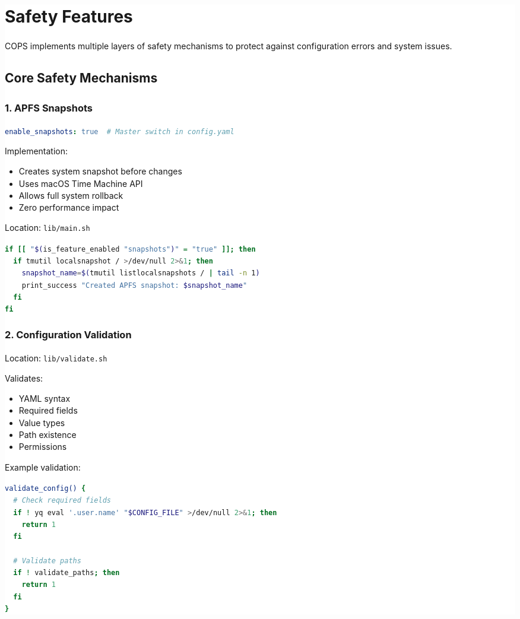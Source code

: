 # Safety Features

COPS implements multiple layers of safety mechanisms to protect against configuration errors and system issues.

## Core Safety Mechanisms

### 1. APFS Snapshots

```yaml
enable_snapshots: true  # Master switch in config.yaml
```

Implementation:

- Creates system snapshot before changes
- Uses macOS Time Machine API
- Allows full system rollback
- Zero performance impact

Location: `lib/main.sh`

```bash
if [[ "$(is_feature_enabled "snapshots")" = "true" ]]; then
  if tmutil localsnapshot / >/dev/null 2>&1; then
    snapshot_name=$(tmutil listlocalsnapshots / | tail -n 1)
    print_success "Created APFS snapshot: $snapshot_name"
  fi
fi
```

### 2. Configuration Validation

Location: `lib/validate.sh`

Validates:

- YAML syntax
- Required fields
- Value types
- Path existence
- Permissions

Example validation:

```bash
validate_config() {
  # Check required fields
  if ! yq eval '.user.name' "$CONFIG_FILE" >/dev/null 2>&1; then
    return 1
  fi

  # Validate paths
  if ! validate_paths; then
    return 1
  fi
}
```
